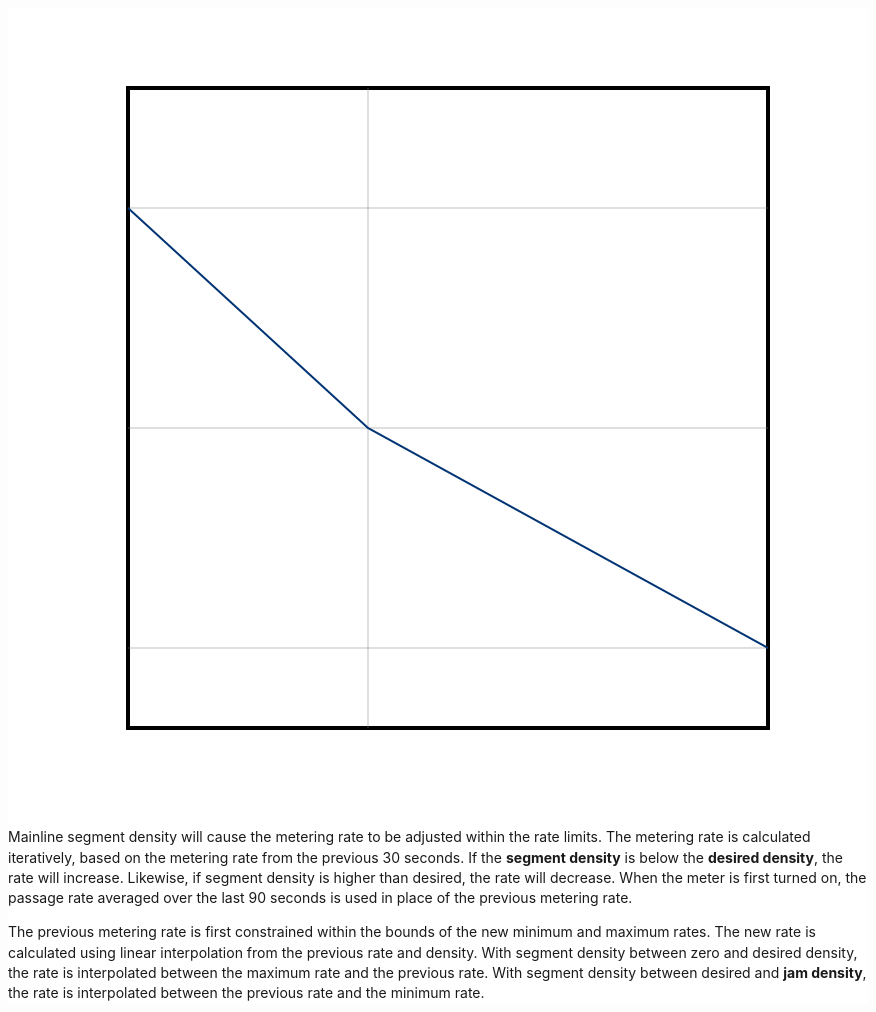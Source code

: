 ![rate calculation](images/rate_calculation.svg)

Mainline segment density will cause the metering rate to be adjusted within the
rate limits.  The metering rate is calculated iteratively, based on the metering
rate from the previous 30 seconds.  If the **segment density** is below the
**desired density**, the rate will increase.  Likewise, if segment density is
higher than desired, the rate will decrease.  When the meter is first turned on,
the passage rate averaged over the last 90 seconds is used in place of the
previous metering rate.

The previous metering rate is first constrained within the bounds of the new
minimum and maximum rates.  The new rate is calculated using linear
interpolation from the previous rate and density.  With segment density between
zero and desired density, the rate is interpolated between the maximum rate and
the previous rate.  With segment density between desired and **jam density**,
the rate is interpolated between the previous rate and the minimum rate.
